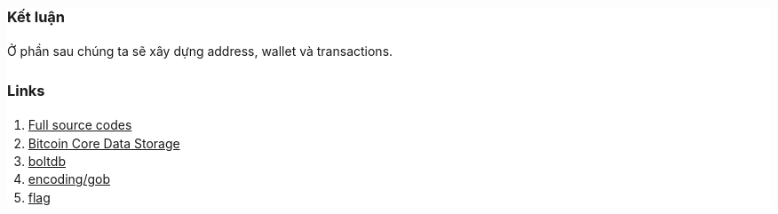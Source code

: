 ### Kết luận

Ở phần sau chúng ta sẽ xây dựng address, wallet và transactions.

### Links

1. [Full source codes](https://github.com/Jeiwan/blockchain_go/tree/part_3)
2. [Bitcoin Core Data Storage](https://en.bitcoin.it/wiki/Bitcoin_Core_0.11_(ch_2):_Data_Storage)
3. [boltdb](https://github.com/boltdb/bolt)
4. [encoding/gob](https://golang.org/pkg/encoding/gob/)
5. [flag](https://golang.org/pkg/flag/)




